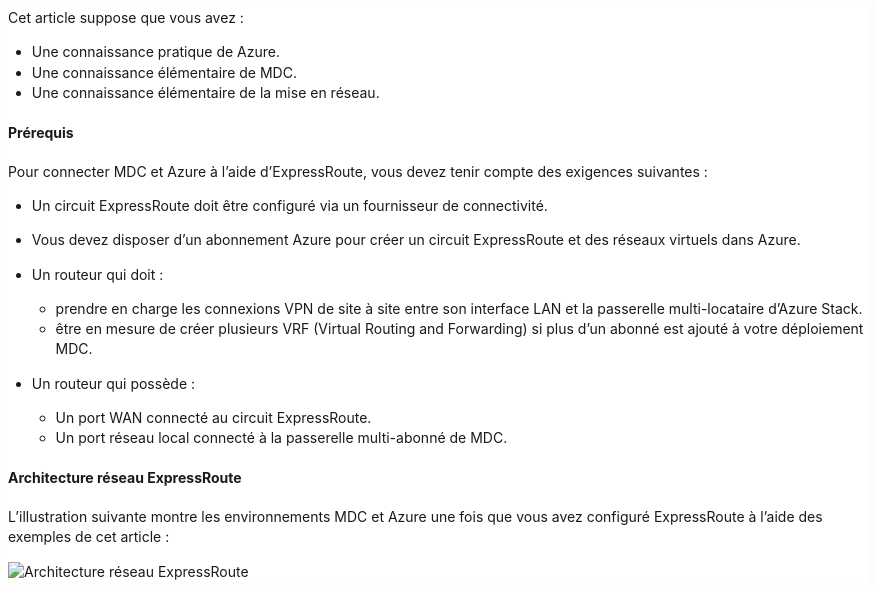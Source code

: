 Cet article suppose que vous avez :

- Une connaissance pratique de Azure.
- Une connaissance élémentaire de MDC.
- Une connaissance élémentaire de la mise en réseau.

#### <a name="prerequisites"></a>Prérequis

Pour connecter MDC et Azure à l’aide d’ExpressRoute, vous devez tenir compte des exigences suivantes :

- Un circuit ExpressRoute doit être configuré via un fournisseur de connectivité.
- Vous devez disposer d’un abonnement Azure pour créer un circuit ExpressRoute et des réseaux virtuels dans Azure.
- Un routeur qui doit :
  - prendre en charge les connexions VPN de site à site entre son interface LAN et la passerelle multi-locataire d’Azure Stack.
  - être en mesure de créer plusieurs VRF (Virtual Routing and Forwarding) si plus d’un abonné est ajouté à votre déploiement MDC.

- Un routeur qui possède :
  - Un port WAN connecté au circuit ExpressRoute.
  - Un port réseau local connecté à la passerelle multi-abonné de MDC.

#### <a name="expressroute-network-architecture"></a>Architecture réseau ExpressRoute

L’illustration suivante montre les environnements MDC et Azure une fois que vous avez configuré ExpressRoute à l’aide des exemples de cet article :

 ![Architecture réseau ExpressRoute](media/network-introduction/expressroute-network-architecture-60.png) 

